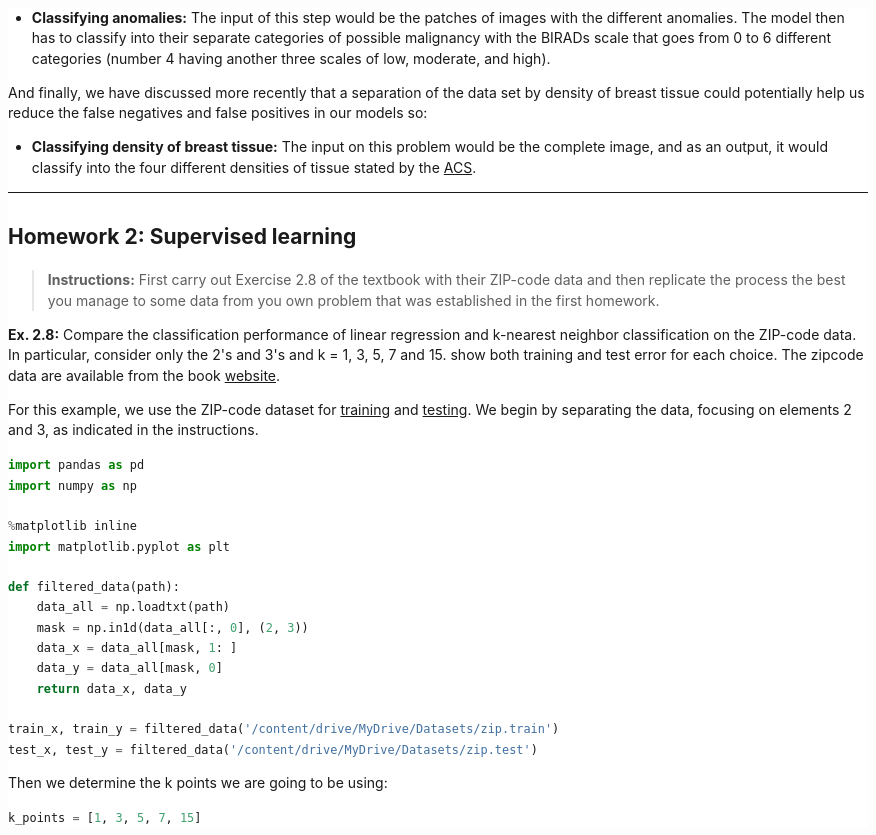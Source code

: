 - **Classifying anomalies:** The input of this step would be the patches of images with the different anomalies. The model then has to classify into their separate categories of possible malignancy with the BIRADs scale that goes from 0 to 6 different categories (number 4 having another three scales of low, moderate, and high). 

And finally, we have discussed more recently that a separation of the data set by density of breast tissue could potentially help us reduce the false negatives and false positives in our models so:

- **Classifying density of breast tissue:** The input on this problem would be the complete image, and as an output, it would classify into the four different densities of tissue stated by the [ACS](https://www.cancer.org/cancer/breast-cancer/screening-tests-and-early-detection/mammograms/breast-density-and-your-mammogram-report.html).  

---


## **Homework 2: Supervised learning**

> **Instructions:** First carry out Exercise 2.8 of the textbook with their ZIP-code data and then replicate the process the best you manage to some data from you own problem that was established in the first homework.


**Ex. 2.8:** Compare the classification performance of linear regression and k-nearest neighbor classification on the ZIP-code data. In particular, consider only the 2's and 3's and k = 1, 3, 5, 7 and 15. show both training and test error for each choice. The zipcode data are available from the book [website](https://hastie.su.domains/ElemStatLearn/datasets/).

For this example, we use the ZIP-code dataset for [training](https://github.com/mayraberrones94/Aprendizaje/blob/main/Datasets/zip.train) and [testing](https://github.com/mayraberrones94/Aprendizaje/blob/main/Datasets/zip.test). We begin by separating the data, focusing on elements 2 and 3, as indicated in the instructions.

```python
import pandas as pd
import numpy as np

%matplotlib inline
import matplotlib.pyplot as plt

def filtered_data(path):
    data_all = np.loadtxt(path)
    mask = np.in1d(data_all[:, 0], (2, 3))
    data_x = data_all[mask, 1: ]
    data_y = data_all[mask, 0]
    return data_x, data_y

train_x, train_y = filtered_data('/content/drive/MyDrive/Datasets/zip.train')
test_x, test_y = filtered_data('/content/drive/MyDrive/Datasets/zip.test')
```

Then we determine the k points we are going to be using:

```python
k_points = [1, 3, 5, 7, 15]      
```
